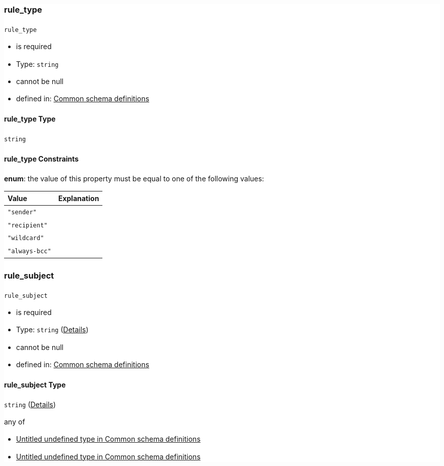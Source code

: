 ### rule\_type



`rule_type`

* is required

* Type: `string`

* cannot be null

* defined in: [Common schema definitions](mail-defs-alter-relay-rule-properties-rule_type.md "http://schema.nethserver.org/mail.json#/$defs/commit-relay-rule/properties/rule_type")

#### rule\_type Type

`string`

#### rule\_type Constraints

**enum**: the value of this property must be equal to one of the following values:

| Value          | Explanation |
| :------------- | :---------- |
| `"sender"`     |             |
| `"recipient"`  |             |
| `"wildcard"`   |             |
| `"always-bcc"` |             |

### rule\_subject



`rule_subject`

* is required

* Type: `string` ([Details](mail-defs-alter-relay-rule-properties-rule_subject.md))

* cannot be null

* defined in: [Common schema definitions](mail-defs-alter-relay-rule-properties-rule_subject.md "http://schema.nethserver.org/mail.json#/$defs/commit-relay-rule/properties/rule_subject")

#### rule\_subject Type

`string` ([Details](mail-defs-alter-relay-rule-properties-rule_subject.md))

any of

* [Untitled undefined type in Common schema definitions](mail-defs-alter-relay-rule-properties-rule_subject-anyof-0.md "check type definition")

* [Untitled undefined type in Common schema definitions](mail-defs-alter-relay-rule-properties-rule_subject-anyof-1.md "check type definition")
